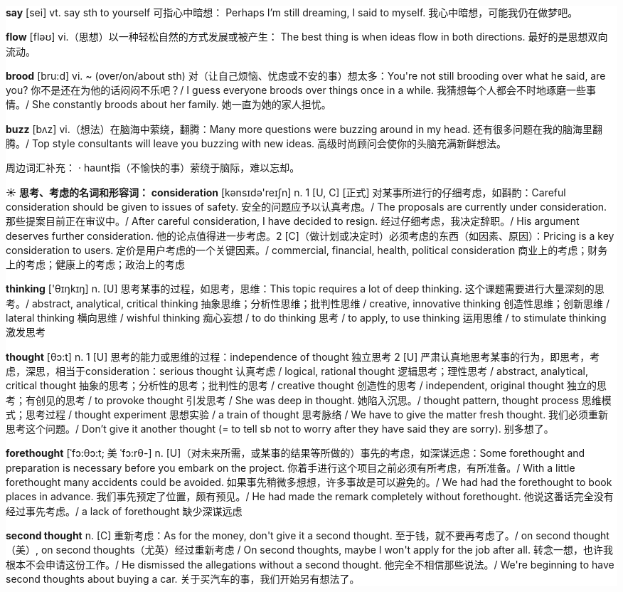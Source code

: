 <span class="vocabulary">**say**</span> [sei] 
<span class="definition">vt. say sth to yourself 可指心中暗想： </span>Perhaps I’m still dreaming, I said to myself. 我心中暗想，可能我仍在做梦吧。

<span class="vocabulary">**flow**</span> [fləʊ] 
<span class="definition">vi.（思想）以一种轻松自然的方式发展或被产生： </span>The best thing is when ideas flow in both directions. 最好的是思想双向流动。
           
<span class="vocabulary">**brood**</span> [bru:d]
<span class="definition">vi. ~ (over/on/about sth) 对（让自己烦恼、忧虑或不安的事）想太多：</span>You're not still brooding over what he said, are you? 你不是还在为他的话闷闷不乐吧？/ I guess everyone broods over things once in a while. 我猜想每个人都会不时地琢磨一些事情。/ She constantly broods about her family. 她一直为她的家人担忧。
           
<span class="vocabulary">**buzz**</span> [bʌz]
<span class="definition">vi.（想法）在脑海中萦绕，翻腾：</span>Many more questions were buzzing around in my head. 还有很多问题在我的脑海里翻腾。/ Top style consultants will leave you buzzing with new ideas. 高级时尚顾问会使你的头脑充满新鲜想法。

周边词汇补充：
· haunt指（不愉快的事）萦绕于脑际，难以忘却。

☀ <span class="category">**思考、考虑的名词和形容词：**</span>
<span class="vocabulary">**consideration**</span> [kənsɪdə'reɪʃn] 
<span class="definition">n. 1 [U, C] [正式] 对某事所进行的仔细考虑，如斟酌：</span>Careful consideration should be given to issues of safety. 安全的问题应予以认真考虑。/ The proposals are currently under consideration. 那些提案目前正在审议中。/ After careful consideration, I have decided to resign. 经过仔细考虑，我决定辞职。/ His argument deserves further consideration. 他的论点值得进一步考虑。<span class="definition">2 [C]（做计划或决定时）必须考虑的东西（如因素、原因）：</span>Pricing is a key consideration to users. 定价是用户考虑的一个关键因素。/ commercial, financial, health, political consideration 商业上的考虑；财务上的考虑；健康上的考虑；政治上的考虑

<span class="vocabulary">**thinking**</span> ['θɪŋkɪŋ] 
<span class="definition">n. [U] 思考某事的过程，如思考，思维：</span>This topic requires a lot of deep thinking. 这个课题需要进行大量深刻的思考。/ abstract, analytical, critical thinking 抽象思维；分析性思维；批判性思维 / creative, innovative thinking 创造性思维；创新思维 / lateral thinking 横向思维 / wishful thinking 痴心妄想 / to do thinking 思考 / to apply, to use thinking 运用思维 / to stimulate thinking 激发思考

<span class="vocabulary">**thought**</span> [θɔ:t] 
<span class="definition">n. 1 [U] 思考的能力或思维的过程：</span>independence of thought 独立思考 <span class="definition">2 [U] 严肃认真地思考某事的行为，即思考，考虑，深思，相当于consideration：</span>serious thought 认真考虑 / logical, rational thought 逻辑思考；理性思考 / abstract, analytical, critical thought 抽象的思考；分析性的思考；批判性的思考 / creative thought 创造性的思考 / independent, original thought 独立的思考；有创见的思考 / to provoke thought 引发思考 / She was deep in thought. 她陷入沉思。/ thought pattern, thought process 思维模式；思考过程 / thought experiment 思想实验 / a train of thought 思考脉络 / We have to give the matter fresh thought. 我们必须重新思考这个问题。/ Don’t give it another thought (= to tell sb not to worry after they have said they are sorry). 别多想了。
     
<span class="vocabulary">**forethought**</span> [ˈfɔ:θɔ:t; 美 ˈfɔ:rθ-]
<span class="definition">n. [U]（对未来所需，或某事的结果等所做的）事先的考虑，如深谋远虑：</span>Some forethought and preparation is necessary before you embark on the project. 你着手进行这个项目之前必须有所考虑，有所准备。/ With a little forethought many accidents could be avoided. 如果事先稍微多想想，许多事故是可以避免的。/ We had had the forethought to book places in advance. 我们事先预定了位置，颇有预见。/ He had made the remark completely without forethought. 他说这番话完全没有经过事先考虑。/ a lack of forethought 缺少深谋远虑

<span class="vocabulary">**second thought**</span>
<span class="definition">n. [C] 重新考虑：</span>As for the money, don't give it a second thought. 至于钱，就不要再考虑了。/ on second thought（美）, on second thoughts（尤英）经过重新考虑 / On second thoughts, maybe I won't apply for the job after all. 转念一想，也许我根本不会申请这份工作。/ He dismissed the allegations without a second thought. 他完全不相信那些说法。/ We're beginning to have second thoughts about buying a car. 关于买汽车的事，我们开始另有想法了。
